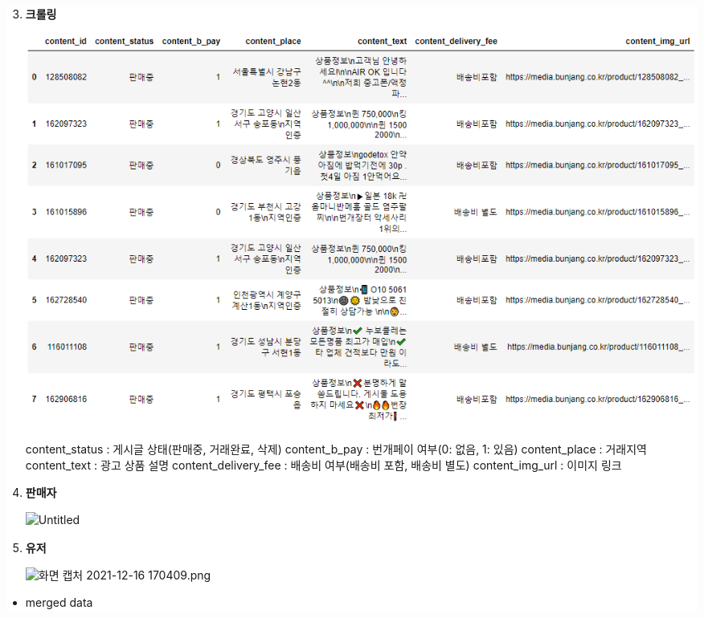 3. **크롤링** 
    
    ![notion_cap.PNG](img/notion_cap.png)
    
    content_status                   : 게시글 상태(판매중, 거래완료, 삭제) 
    content_b_pay                   : 번개페이 여부(0: 없음, 1: 있음) 
    content_place                    : 거래지역 
    content_text                       : 광고 상품 설명 
    content_delivery_fee          : 배송비 여부(배송비 포함, 배송비 별도) 
    content_img_url                 : 이미지 링크
    
4. **판매자**
    
    ![Untitled](img/Untiteld.png)
    
5. **유저**
    
    ![화면 캡처 2021-12-16 170409.png](3%E1%84%8C%E1%85%A9_%E1%84%80%E1%85%B5%E1%84%92%E1%85%AC%E1%86%A8%E1%84%89%E1%85%A5%20606084e6f6c944939c23722a56c59ae2/%ED%99%94%EB%A9%B4_%EC%BA%A1%EC%B2%98_2021-12-16_170409.png)
    
- merged data
    